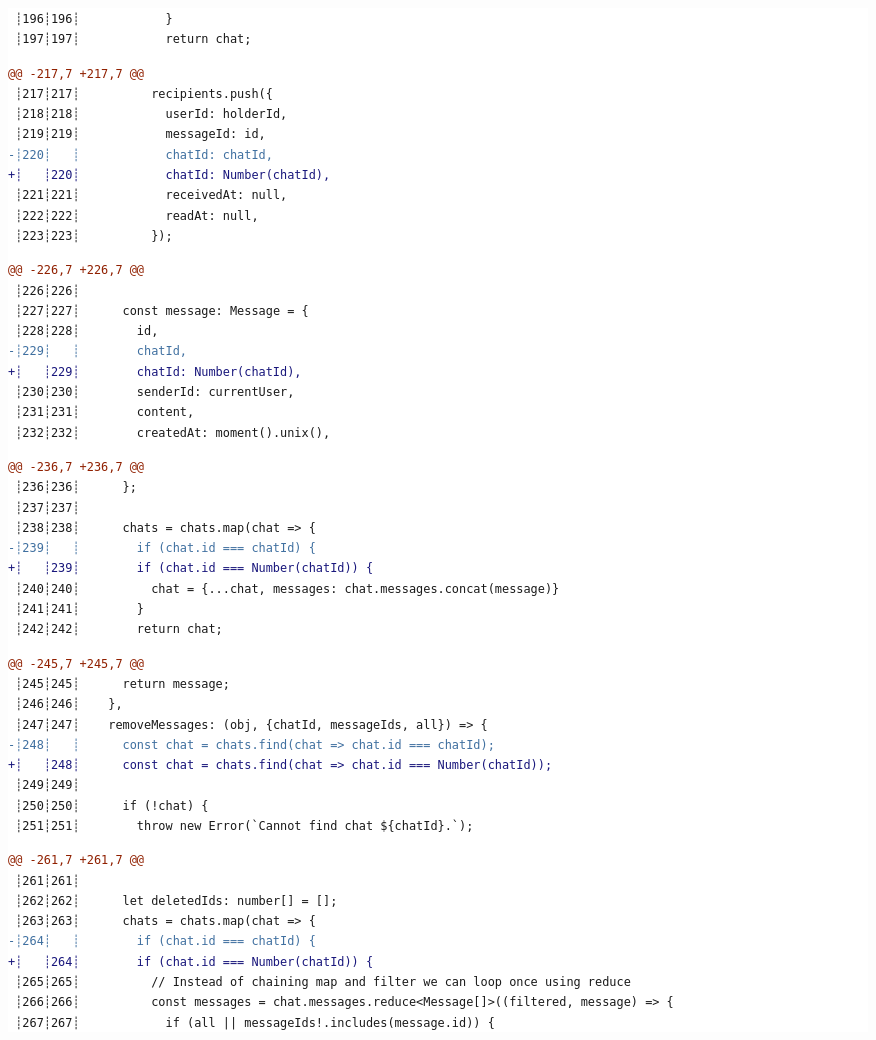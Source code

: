 ```diff
 ┊196┊196┊            }
 ┊197┊197┊            return chat;
```
```diff
@@ -217,7 +217,7 @@
 ┊217┊217┊          recipients.push({
 ┊218┊218┊            userId: holderId,
 ┊219┊219┊            messageId: id,
-┊220┊   ┊            chatId: chatId,
+┊   ┊220┊            chatId: Number(chatId),
 ┊221┊221┊            receivedAt: null,
 ┊222┊222┊            readAt: null,
 ┊223┊223┊          });
```
```diff
@@ -226,7 +226,7 @@
 ┊226┊226┊
 ┊227┊227┊      const message: Message = {
 ┊228┊228┊        id,
-┊229┊   ┊        chatId,
+┊   ┊229┊        chatId: Number(chatId),
 ┊230┊230┊        senderId: currentUser,
 ┊231┊231┊        content,
 ┊232┊232┊        createdAt: moment().unix(),
```
```diff
@@ -236,7 +236,7 @@
 ┊236┊236┊      };
 ┊237┊237┊
 ┊238┊238┊      chats = chats.map(chat => {
-┊239┊   ┊        if (chat.id === chatId) {
+┊   ┊239┊        if (chat.id === Number(chatId)) {
 ┊240┊240┊          chat = {...chat, messages: chat.messages.concat(message)}
 ┊241┊241┊        }
 ┊242┊242┊        return chat;
```
```diff
@@ -245,7 +245,7 @@
 ┊245┊245┊      return message;
 ┊246┊246┊    },
 ┊247┊247┊    removeMessages: (obj, {chatId, messageIds, all}) => {
-┊248┊   ┊      const chat = chats.find(chat => chat.id === chatId);
+┊   ┊248┊      const chat = chats.find(chat => chat.id === Number(chatId));
 ┊249┊249┊
 ┊250┊250┊      if (!chat) {
 ┊251┊251┊        throw new Error(`Cannot find chat ${chatId}.`);
```
```diff
@@ -261,7 +261,7 @@
 ┊261┊261┊
 ┊262┊262┊      let deletedIds: number[] = [];
 ┊263┊263┊      chats = chats.map(chat => {
-┊264┊   ┊        if (chat.id === chatId) {
+┊   ┊264┊        if (chat.id === Number(chatId)) {
 ┊265┊265┊          // Instead of chaining map and filter we can loop once using reduce
 ┊266┊266┊          const messages = chat.messages.reduce<Message[]>((filtered, message) => {
 ┊267┊267┊            if (all || messageIds!.includes(message.id)) {
```
